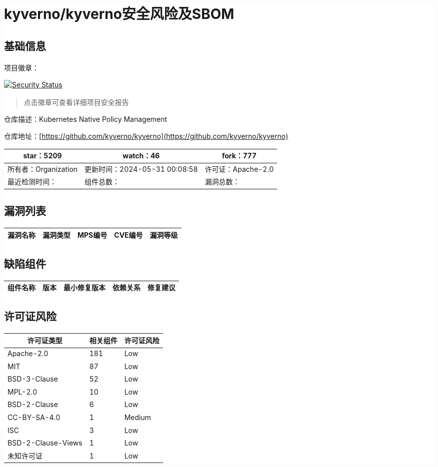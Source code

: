# kyverno/kyverno安全风险及SBOM

## 基础信息

项目徽章：

[![Security Status](https://www.murphysec.com/platform3/v31/badge/1796247178227425280.svg)](https://www.murphysec.com/console/report/1694049046590480384/1796247178227425280)

> 点击徽章可查看详细项目安全报告

仓库描述：Kubernetes Native Policy Management

仓库地址：[https://github.com/kyverno/kyverno](https://github.com/kyverno/kyverno)

| star：5209 | watch：46 | fork：777 |
| ----------- | -------------- | ------------ |
| 所有者：Organization | 更新时间：2024-05-31 00:08:58 | 许可证：Apache-2.0 |
| 最近检测时间： | 组件总数： | 漏洞总数： |




## 漏洞列表

| 漏洞名称 | 漏洞类型 | MPS编号 | CVE编号 | 漏洞等级 |
| ------- | ------ | ------- | ------ | ----- |





## 缺陷组件

| 组件名称 | 版本 | 最小修复版本 | 依赖关系 | 修复建议 |
| -------- | ---- | ------------ | -------- | -------- |





## 许可证风险

| 许可证类型 | 相关组件 | 许可证风险 |
| ---------- | -------- | ---------- |
|Apache-2.0|181|Low|
|MIT|87|Low|
|BSD-3-Clause|52|Low|
|MPL-2.0|10|Low|
|BSD-2-Clause|6|Low|
|CC-BY-SA-4.0|1|Medium|
|ISC|3|Low|
|BSD-2-Clause-Views|1|Low|
|未知许可证|1|Low|
